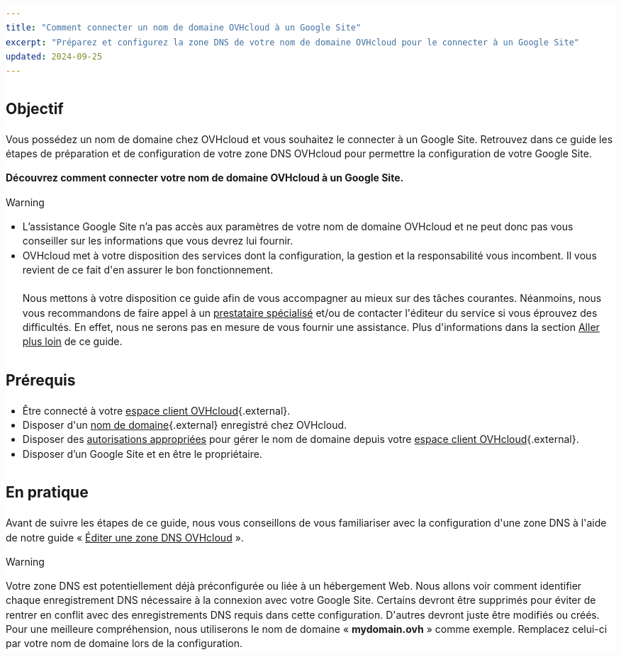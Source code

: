 ```yaml
---
title: "Comment connecter un nom de domaine OVHcloud à un Google Site"
excerpt: "Préparez et configurez la zone DNS de votre nom de domaine OVHcloud pour le connecter à un Google Site"
updated: 2024-09-25
---
```


## Objectif

Vous possédez un nom de domaine chez OVHcloud et vous souhaitez le connecter à un Google Site. Retrouvez dans ce guide les étapes de préparation et de configuration de votre zone DNS OVHcloud pour permettre la configuration de votre Google Site.

**Découvrez comment connecter votre nom de domaine OVHcloud à un Google Site.**

> [!warning]
>
> - L’assistance Google Site n’a pas accès aux paramètres de votre nom de domaine OVHcloud et ne peut donc pas vous conseiller sur les informations que vous devrez lui fournir.
> - OVHcloud met à votre disposition des services dont la configuration, la gestion et la responsabilité vous incombent. Il vous revient de ce fait d'en assurer le bon fonctionnement.<br><br> Nous mettons à votre disposition ce guide afin de vous accompagner au mieux sur des tâches courantes. Néanmoins, nous vous recommandons de faire appel à un [prestataire spécialisé](/links/partner) et/ou de contacter l'éditeur du service si vous éprouvez des difficultés. En effet, nous ne serons pas en mesure de vous fournir une assistance. Plus d'informations dans la section [Aller plus loin](#gofurther) de ce guide.
>

## Prérequis

- Être connecté à votre [espace client OVHcloud](/links/manager){.external}.
- Disposer d'un [nom de domaine](/links/web/domains){.external} enregistré chez OVHcloud.
- Disposer des [autorisations appropriées](/pages/account_and_service_management/account_information/managing_contacts) pour gérer le nom de domaine depuis votre [espace client OVHcloud](/links/manager){.external}.
- Disposer d’un Google Site et en être le propriétaire.

## En pratique

Avant de suivre les étapes de ce guide, nous vous conseillons de vous familiariser avec la configuration d'une zone DNS à l'aide de notre guide « [Éditer une zone DNS OVHcloud](/pages/web_cloud/domains/dns_zone_edit) ».

> [!warning]
>
> Votre zone DNS est potentiellement déjà préconfigurée ou liée à un hébergement Web. Nous allons voir comment identifier chaque enregistrement DNS nécessaire à la connexion avec votre Google Site. Certains devront être supprimés pour éviter de rentrer en conflit avec des enregistrements DNS requis dans cette configuration. D'autres devront juste être modifiés ou créés. Pour une meilleure compréhension, nous utiliserons le nom de domaine « **mydomain.ovh** » comme exemple. Remplacez celui-ci par votre nom de domaine lors de la configuration.
